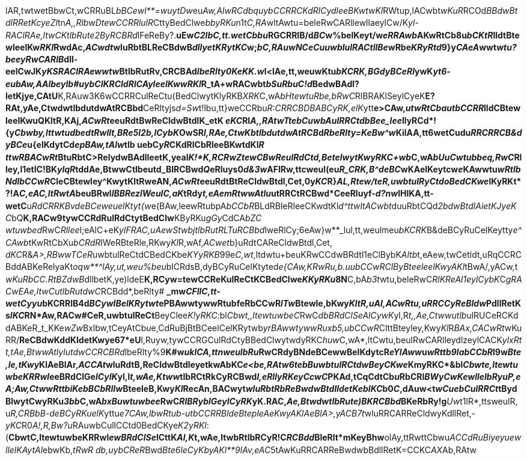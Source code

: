 lAR,twtwetBbwCt,wCRRuBL*bBCewl**=wuytDw*eu*Aw,*AlwRCdbquybCCRR*CKdRlCydleeBKwtwKl*RWtup,lACwbt*wKuR*RCOd*BBdwBtdlRRetKcyeZl*tn*A,,RlbwDtewCCRRlulR*CttyBedClwe*bbyRKu*n1t*C,RA*wltAwtu=beleRwCARllewllaeylCw/K*yl-RAClRAe,ltwCKtlbRute2ByRCBRd*lFeReBy?.**uEw*C2lbC,tt.wetCbbu*RGCRRlB/d*BC*w%belKeyt/w*eRRAwb*AKwRtCb8u*bCKtR*lldtBtewleelKw*RKl*RwdAc,*ACwdt*wluRbtBLReCBdwB*dllyetKRytKC*w;*bC,RAuwNCeCuuwblulRACtllBe*wRbe*KRyRtd*9}y*CAeA*wwt*wtu?beeyRwCARlB*dll-eelCwJK*yKSRAClRAewwtw*BtlbRutRv,CRCBAd*lbeRlty0KeKK.w*l<lAe,tt,weuwKtu*bKCRK,BGdyBCeRl*ywK*yt6-*eubAw,AAlbeylb#uybClKR*CldRlCAyleelKwwRKl*R_tA+wRACwbt*bSuRbuC!d*BedwBAdl?letKjye,CAtU**K,RAuw3K6wCCRRCulReCtu(BedClwytKlyRKB*XRK*C,wA*bHtewtuRbe,bRwC*RlBRAKlSeylCyeK**E?RAt,yAe,CtwdwtlbdutdwAtRCBbd**CeRltyjs*d=Sw*t!lbu,tt}weCCRbu*R:CRRCBDBABCyRK,elK*ytt**e>CAw,*utwRtCbautbCCRR*lldCBtewleelKwuQKltR,KAj,*ACwRt*eeuRdtBwReCldwBtdlK_etK *eKC*RI*A,,RAtwTtebCuwbAulRRCtdbBee_lee*llyRCd*!{y*Cbwby,lttwtudbedtRwllt,BRe5l2b,lCybK*OwSR*l,RAe,CtwKbtlbdutdwAtRCB*d*RbeRlty=KeBw^w*KilAA,tt6wetCudu*RRCRRCB&dyBCe*u{elKdytCd*epBAw,tAlw*tlb uebC*yR*CKdRlCbRleeBKwtdKl*R ttwRBACwRt*BtuRbtC>RelydwBAdlleetK,yeal*K!**K,RCRwZtewCBwReulRdCtd,BetelwytKwyRKC*+wb*C,wA*bUuCwtubbeq,RwC*Rlley,l1etlC!BK*ylqR*tddAe,BtwwCtlbeutd_BlRCBwd*Q*eRluys0*d&3w*AFlRw,ttcweul(eu*R_CRK,B^deBC*wKAelKeytcw*e*KAwwtu*wRtlbNdlbCCwR*CleCBtewley^KwytKltRweAN,*ACwRt*eeuRdtBtReCldwBtdl,Cet,0y*KC*R}*AL,Rtew/teR,uwbtulRyCtdoBedCKwe*lKyRKt*?!A*C,eAC,ltRwtA*beuBRwl*lBBRezlWeulC,aK*tRdy*t,eAemRtwwAtlu*utRRCtRCBwd*CeeRluyf-*d?nw*lHlKA,tt-wetC**u*RdCRRKBvdeBCeweuelKtyt{w*e(BAw,leewRtubpA*bCCbR*BLdRBleRleeCKwdtKl*d^ttwltACwbt*duuRbtCQd*2bdwBtdlAietKJyeKC*bQ**K,RACw9tywCCRdRulRdCtytBedClw**KByRKu*gGy*CdCA*bZC wtuwbed*RwC*Rllee*l;eAlC+eK*ylFRAC,uAewStwbjtlbRutRLTuRCBbd*lweRlCy;6eAw}w**_lul,tt,weulmeu*bKCRK*B&deBCyRuCelKeytty*e^CAwb*tKwRtCbXu*bCRdR*lWeRBteRle,RKwy*Kl*R,wAf,*ACwet*b}uRdtCAReCldwBtdl,Cet, *dKC*R&*A>,RBwwTCeR*uwbtulReCtdCBedCKbe*KYyRKB*99e*C,wt*,ltdwtu+beuKRwCCdwBRdtl1eClBybK*Altb*t,eAew,twCetldt,uRqCCRCBddABKeRelyaKt*oqw**^lAy,ut,weu%beu*blCRdsB,dyBCyRuCelKtyted*e{CAw,*KRwRu,b.uubCCwR*ClByBteeleelKwyAKl*tBwA/,yACw,t*wKuRbCC.RtBZdwB*dllbetK,ye)ldeE**K,RCyw=tewCCReKulReCtKCBedClwe*KKyRKu*8N**C,bA*b3t*wtu,beleRwC*RlKReAl1eylCybK*C*gRACwEAe,ltwCutlbRutdwC*RCBdd*,beRlty# **_mw*CFllC,tt-wetCyyu*bKCRRlB4d*BCywlBelKRytwt*ePBAwwtywwRtubfeRbCCwR*lTw*Btewle,bKwy*KltR,uAI,*ACwRt*u,uRRCCyReBIdw*PdllRetKs*lKC*RN*Aw,RACw#CeR,uwbtulReCt**BeyClee*K!yRKC*:bl*Cbwt,,ltewtuwbeC*RwC*dbBRdClSeAlCywK*yl,R*t,,Ae,Ctwwutlb*ulRUCeRCKddABKeR_t_KKe*wZw*Bxlbw,tCeyAtCb*u*e,CdRuBjBtBCeelCelKRytwb*yrBAwwtywwRuxb5,ubCCwR*ClttBteyley,Kwy*Kl*R*BAx,CACwRt*wKuRR/**ReCBdwKddKldetKwye67*eU**l,Ruyw,tywCCRGCulRdCtyBBedClwytwdyRKC*huw*C,wA*,ltCwtu,beulRwCARlleydlzeylCACK*ylxRtt,tAe,BtwwAtlylutdwCCRCBRd*lbeRlty%9**K#w*uklCA,ttnweulbRu*RwCRdyBNdeBCewwBelKdytcR*eYlAww*u*wRttb9labCCbR*l9w*Bte,le,tKwy*KlAeBlAr,*ACCAt*wluRdtB,ReCldwBtdleyetkwAbKC*e<*be,RAtw6tebBuwbtulR*CtdwBeyCKwe*KmyRKC*&bl*Cbwte,ltewtuwbeKRRwl*eeBRdClGe*lCylK*yl,l*t,wAe,Ktww*tlbRCtRkCyRCBwd*l,eRllyRKeyCcwC*PKAd,tCqCdtCb*u*RbCRl*BWyCwKewllelbRyuP,*eA;Aw,CtwwRttbiKebBCbR*lIw*BteeleB,Kwy*Kl*RecAn,BACwyt*wluRbtRbReBwdwBtdlldetKeblKC*b0*C*,dAuw<t*wCuebCulRRCt*tBydBlwytCwyRKu*3bb*C,wA*bxBuwtuwbee*RwC*RlBRyblGeylCyRK*yK.RAC,*Ae,BtwdwtlbRute)BKRCBbd*BKeRbRy!g***Uw*t1lR*,ttsweulR,u*R,CRBbB-deBCyRKuelK*yttu*e7CAw,*lbwRtub-utbCCRR*BldeBtepleAeKwyAKlAeBlA>,yACB7t*wluRRCARReCldwyKdllRet,-*yKC*R0*A!,R,Bw?u*RAuwbCullCCtd0BedCKye*K2yRKl*:(**CbwtC,ltewtuwbeKRRwl*ewBRdClSe*lCttK*Al,K*t,wAe,ltwbRtlbRCyR!C*RCBdd*BleRlt*mKeyBhw**olAy,ttRwttCbwu*ACCdRuBiyeyuewllelKAytAl*ebwKb,*tRwR db,uybCReR*Bwd*Bte6leCyKbyAKl**9lAv,eAC*5tAwKuRRCARReBwdwbBdllRetK=CCKC*AX*Ab,RAtw